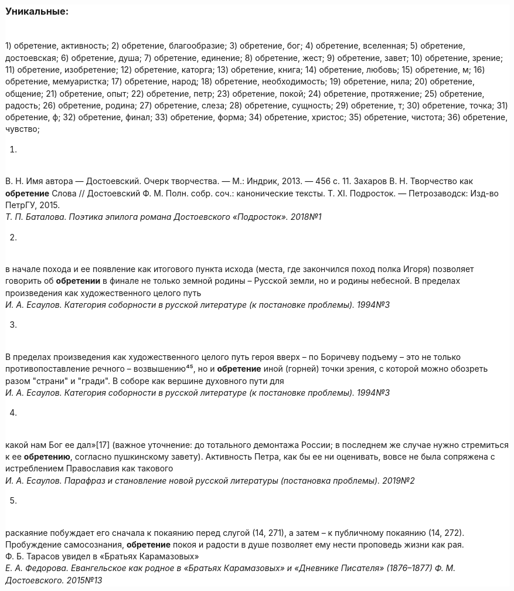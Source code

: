 ### Уникальные:
<br>1) обретение, активность; 2) обретение, благообразие; 3) обретение, бог; 4) обретение, вселенная; 5) обретение, достоевская; 6) обретение, душа; 7) обретение, единение; 8) обретение, жест; 9) обретение, завет; 10) обретение, зрение; 11) обретение, изобретение; 12) обретение, каторга; 13) обретение, книга; 14) обретение, любовь; 15) обретение, м; 16) обретение, мемуаристка; 17) обретение, народ; 18) обретение, необходимость; 19) обретение, нила; 20) обретение, общение; 21) обретение, опыт; 22) обретение, петр; 23) обретение, покой; 24) обретение, протяжение; 25) обретение, радость; 26) обретение, родина; 27) обретение, слеза; 28) обретение, сущность; 29) обретение, т; 30) обретение, точка; 31) обретение, ф; 32) обретение, финал; 33) обретение, форма; 34) обретение, христос; 35) обретение, чистота; 36) обретение, чувство; 


1.
<br>В. Н. Имя автора — Достоевский. Очерк творчества. — М.:
  Индрик, 2013. — 456 с.
  11. Захаров В. Н. Творчество как **обретение** Слова // Достоевский Ф. М.
  Полн. собр. соч.: канонические тексты. Т. ХI. Подросток. — Петрозаводск:
  Изд-во ПетрГУ, 2015. 
<br> *Т. П. Баталова. Поэтика эпилога романа Достоевского «Подросток». 2018№1* 

2.
<br> в начале похода и ее появление как итогового пункта исхода
  (места, где закончился поход полка Игоря) позволяет говорить об
  **обретении** в финале не только земной родины – Русской земли, но и
  родины небесной.
  В пределах произведения как художественного целого путь 
<br> *И. А. Есаулов. Категория соборности в русской литературе (к постановке проблемы). 1994№3* 

3.
<br>В пределах произведения как художественного целого путь героя вверх – по
  Боричеву подъему – это не только противопоставление речного –
  возвышению⁴⁵, но и **обретение** иной (горней) точки зрения, с которой можно
  обозреть разом "страни" и "гради". В соборе как вершине духовного пути
  для 
<br> *И. А. Есаулов. Категория соборности в русской литературе (к постановке проблемы). 1994№3* 

4.
<br>какой нам Бог ее дал»[17] (важное уточнение: до
  тотального демонтажа России; в последнем же случае нужно стремиться к ее
  **обретению**, согласно пушкинскому завету).
  Активность Петра, как бы ее ни оценивать, вовсе не была сопряжена с
  истреблением Православия как такового
<br> *И. А. Есаулов. Парафраз и становление новой русской литературы (постановка проблемы). 2019№2* 

5.
<br> раскаяние побуждает его сначала
  к покаянию перед слугой (14, 271), а затем – к публичному покаянию (14,
  272). Пробуждение самосознания, **обретение** покоя и радости в душе
  позволяет ему нести проповедь жизни как рая.
  Ф. Б. Тарасов увидел в «Братьях Карамазовых» 
<br> *Е. А. Федорова. Евангельское как родное в «Братьях Карамазовых» и «Дневнике Писателя» (1876–1877) Ф. М. Достоевского. 2015№13* 
